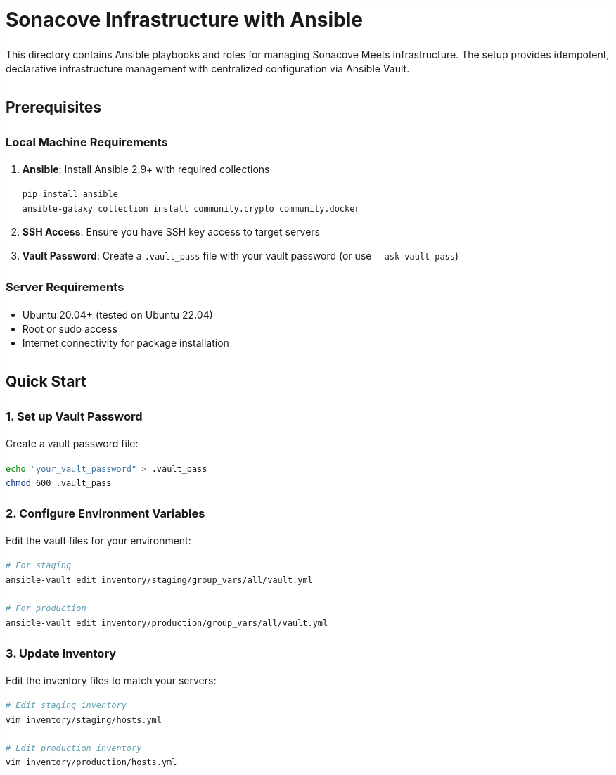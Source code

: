 # Sonacove Infrastructure with Ansible

This directory contains Ansible playbooks and roles for managing Sonacove Meets infrastructure. The setup provides idempotent, declarative infrastructure management with centralized configuration via Ansible Vault.

## Prerequisites

### Local Machine Requirements

1. **Ansible**: Install Ansible 2.9+ with required collections
   ```bash
   pip install ansible
   ansible-galaxy collection install community.crypto community.docker
   ```

2. **SSH Access**: Ensure you have SSH key access to target servers

3. **Vault Password**: Create a `.vault_pass` file with your vault password (or use `--ask-vault-pass`)

### Server Requirements

- Ubuntu 20.04+ (tested on Ubuntu 22.04)
- Root or sudo access
- Internet connectivity for package installation

## Quick Start

### 1. Set up Vault Password

Create a vault password file:
```bash
echo "your_vault_password" > .vault_pass
chmod 600 .vault_pass
```

### 2. Configure Environment Variables

Edit the vault files for your environment:
```bash
# For staging
ansible-vault edit inventory/staging/group_vars/all/vault.yml

# For production  
ansible-vault edit inventory/production/group_vars/all/vault.yml
```

### 3. Update Inventory

Edit the inventory files to match your servers:
```bash
# Edit staging inventory
vim inventory/staging/hosts.yml

# Edit production inventory
vim inventory/production/hosts.yml
```
